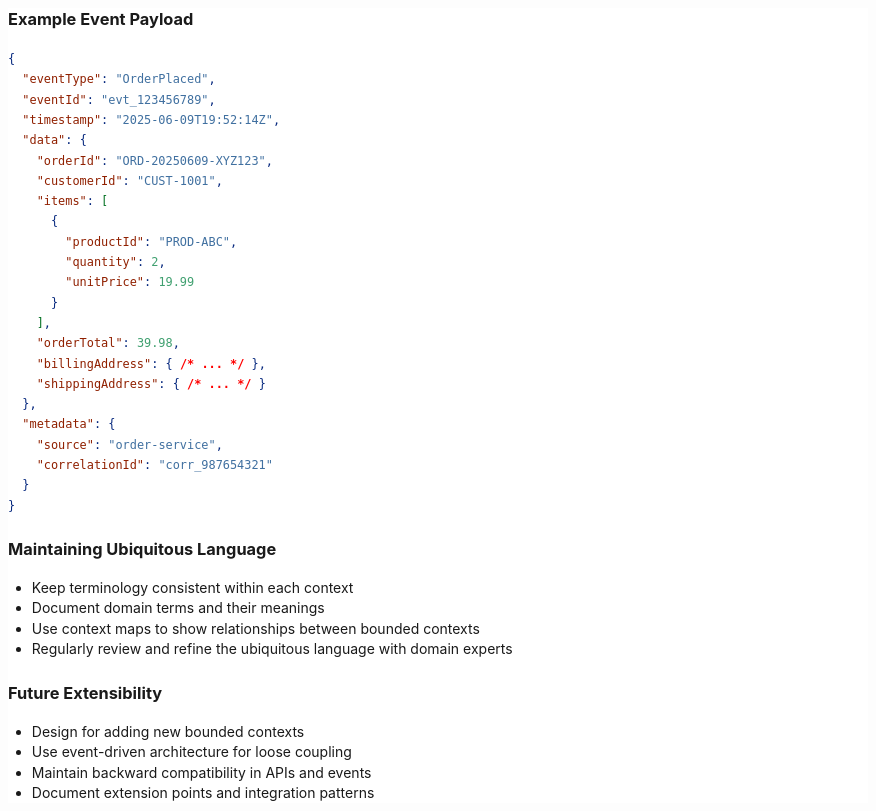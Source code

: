 
### Example Event Payload

```json
{
  "eventType": "OrderPlaced",
  "eventId": "evt_123456789",
  "timestamp": "2025-06-09T19:52:14Z",
  "data": {
    "orderId": "ORD-20250609-XYZ123",
    "customerId": "CUST-1001",
    "items": [
      { 
        "productId": "PROD-ABC", 
        "quantity": 2, 
        "unitPrice": 19.99 
      }
    ],
    "orderTotal": 39.98,
    "billingAddress": { /* ... */ },
    "shippingAddress": { /* ... */ }
  },
  "metadata": {
    "source": "order-service",
    "correlationId": "corr_987654321"
  }
}
```

### Maintaining Ubiquitous Language

- Keep terminology consistent within each context
- Document domain terms and their meanings
- Use context maps to show relationships between bounded contexts
- Regularly review and refine the ubiquitous language with domain experts

### Future Extensibility

- Design for adding new bounded contexts
- Use event-driven architecture for loose coupling
- Maintain backward compatibility in APIs and events
- Document extension points and integration patterns
